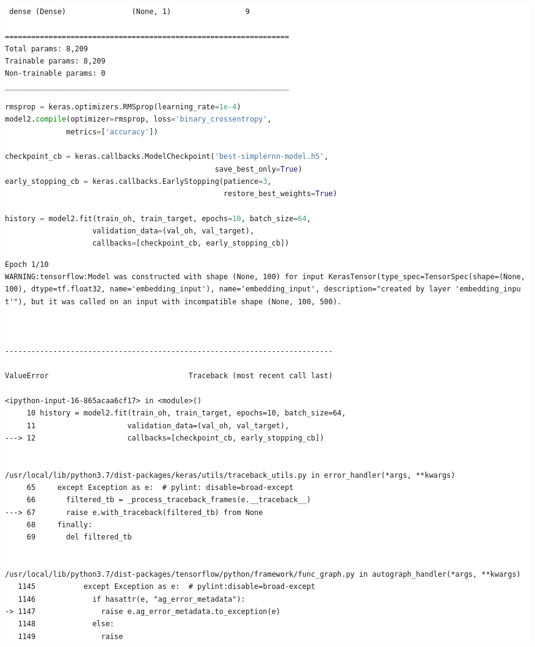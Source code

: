      dense (Dense)               (None, 1)                 9         
                                                                     
    =================================================================
    Total params: 8,209
    Trainable params: 8,209
    Non-trainable params: 0
    _________________________________________________________________
    


```python
rmsprop = keras.optimizers.RMSprop(learning_rate=1e-4)
model2.compile(optimizer=rmsprop, loss='binary_crossentropy', 
              metrics=['accuracy'])

checkpoint_cb = keras.callbacks.ModelCheckpoint('best-simplernn-model.h5', 
                                                save_best_only=True)
early_stopping_cb = keras.callbacks.EarlyStopping(patience=3,
                                                  restore_best_weights=True)

history = model2.fit(train_oh, train_target, epochs=10, batch_size=64,
                    validation_data=(val_oh, val_target),
                    callbacks=[checkpoint_cb, early_stopping_cb])
```

    Epoch 1/10
    WARNING:tensorflow:Model was constructed with shape (None, 100) for input KerasTensor(type_spec=TensorSpec(shape=(None, 100), dtype=tf.float32, name='embedding_input'), name='embedding_input', description="created by layer 'embedding_input'"), but it was called on an input with incompatible shape (None, 100, 500).
    


    ---------------------------------------------------------------------------

    ValueError                                Traceback (most recent call last)

    <ipython-input-16-865acaa6cf17> in <module>()
         10 history = model2.fit(train_oh, train_target, epochs=10, batch_size=64,
         11                     validation_data=(val_oh, val_target),
    ---> 12                     callbacks=[checkpoint_cb, early_stopping_cb])
    

    /usr/local/lib/python3.7/dist-packages/keras/utils/traceback_utils.py in error_handler(*args, **kwargs)
         65     except Exception as e:  # pylint: disable=broad-except
         66       filtered_tb = _process_traceback_frames(e.__traceback__)
    ---> 67       raise e.with_traceback(filtered_tb) from None
         68     finally:
         69       del filtered_tb
    

    /usr/local/lib/python3.7/dist-packages/tensorflow/python/framework/func_graph.py in autograph_handler(*args, **kwargs)
       1145           except Exception as e:  # pylint:disable=broad-except
       1146             if hasattr(e, "ag_error_metadata"):
    -> 1147               raise e.ag_error_metadata.to_exception(e)
       1148             else:
       1149               raise
    